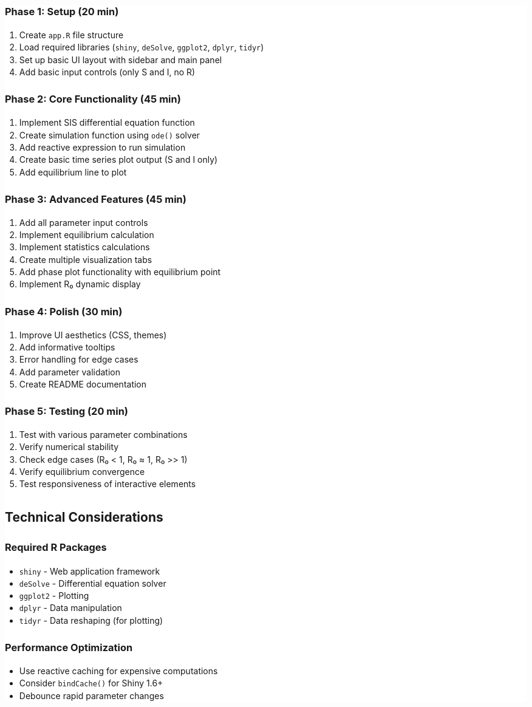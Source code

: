 ### Phase 1: Setup (20 min)
1. Create `app.R` file structure
2. Load required libraries (`shiny`, `deSolve`, `ggplot2`, `dplyr`, `tidyr`)
3. Set up basic UI layout with sidebar and main panel
4. Add basic input controls (only S and I, no R)

### Phase 2: Core Functionality (45 min)
1. Implement SIS differential equation function
2. Create simulation function using `ode()` solver
3. Add reactive expression to run simulation
4. Create basic time series plot output (S and I only)
5. Add equilibrium line to plot

### Phase 3: Advanced Features (45 min)
1. Add all parameter input controls
2. Implement equilibrium calculation
3. Implement statistics calculations
4. Create multiple visualization tabs
5. Add phase plot functionality with equilibrium point
6. Implement R₀ dynamic display

### Phase 4: Polish (30 min)
1. Improve UI aesthetics (CSS, themes)
2. Add informative tooltips
3. Error handling for edge cases
4. Add parameter validation
5. Create README documentation

### Phase 5: Testing (20 min)
1. Test with various parameter combinations
2. Verify numerical stability
3. Check edge cases (R₀ < 1, R₀ ≈ 1, R₀ >> 1)
4. Verify equilibrium convergence
5. Test responsiveness of interactive elements

## Technical Considerations

### Required R Packages
- `shiny` - Web application framework
- `deSolve` - Differential equation solver
- `ggplot2` - Plotting
- `dplyr` - Data manipulation
- `tidyr` - Data reshaping (for plotting)

### Performance Optimization
- Use reactive caching for expensive computations
- Consider `bindCache()` for Shiny 1.6+
- Debounce rapid parameter changes
